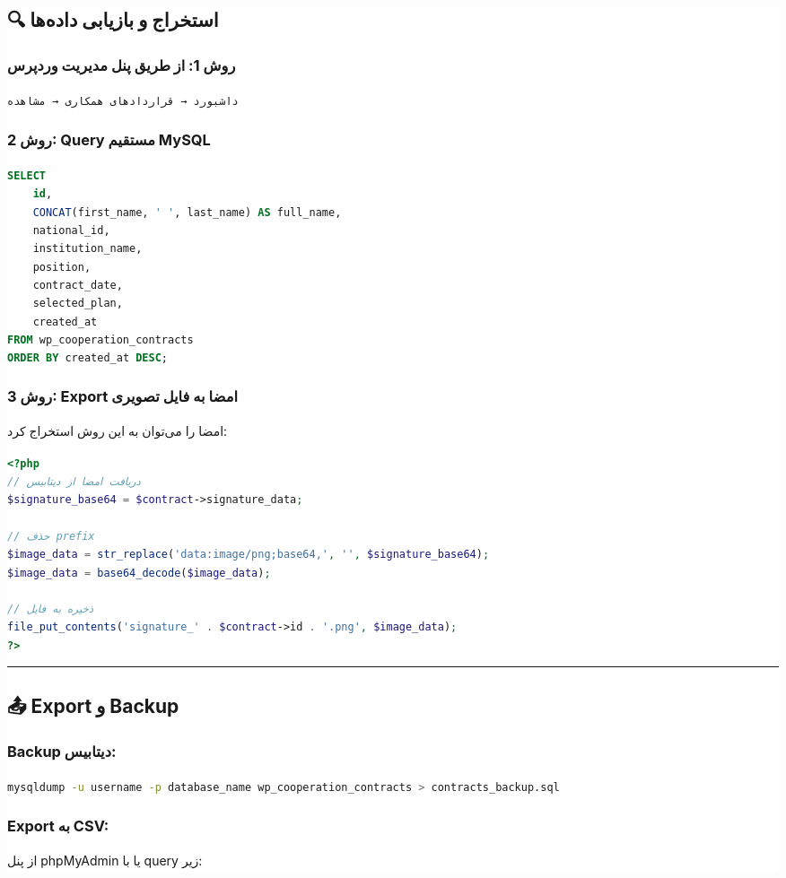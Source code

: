 ## 🔍 استخراج و بازیابی داده‌ها

### روش 1: از طریق پنل مدیریت وردپرس
```
داشبورد → قراردادهای همکاری → مشاهده
```

### روش 2: Query مستقیم MySQL
```sql
SELECT 
    id,
    CONCAT(first_name, ' ', last_name) AS full_name,
    national_id,
    institution_name,
    position,
    contract_date,
    selected_plan,
    created_at
FROM wp_cooperation_contracts
ORDER BY created_at DESC;
```

### روش 3: Export امضا به فایل تصویری

امضا را می‌توان به این روش استخراج کرد:

```php
<?php
// دریافت امضا از دیتابیس
$signature_base64 = $contract->signature_data;

// حذف prefix
$image_data = str_replace('data:image/png;base64,', '', $signature_base64);
$image_data = base64_decode($image_data);

// ذخیره به فایل
file_put_contents('signature_' . $contract->id . '.png', $image_data);
?>
```

---

## 📤 Export و Backup

### Backup دیتابیس:
```bash
mysqldump -u username -p database_name wp_cooperation_contracts > contracts_backup.sql
```

### Export به CSV:
از پنل phpMyAdmin یا با query زیر:
